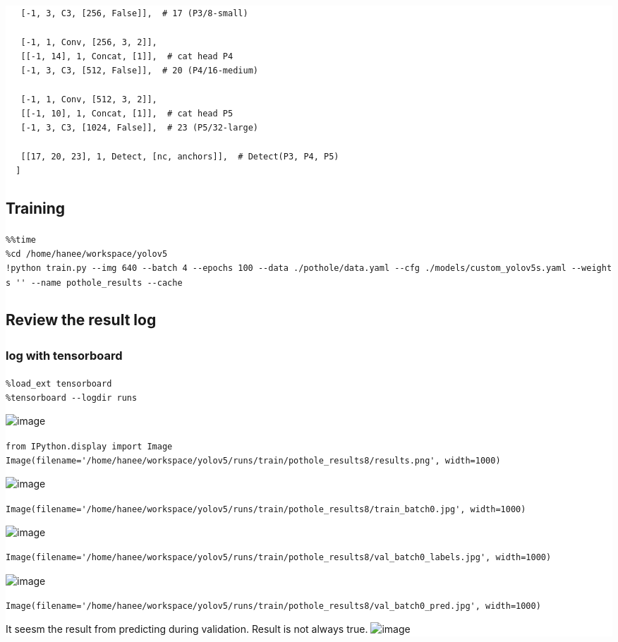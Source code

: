 ```
   [-1, 3, C3, [256, False]],  # 17 (P3/8-small)

   [-1, 1, Conv, [256, 3, 2]],
   [[-1, 14], 1, Concat, [1]],  # cat head P4
   [-1, 3, C3, [512, False]],  # 20 (P4/16-medium)

   [-1, 1, Conv, [512, 3, 2]],
   [[-1, 10], 1, Concat, [1]],  # cat head P5
   [-1, 3, C3, [1024, False]],  # 23 (P5/32-large)

   [[17, 20, 23], 1, Detect, [nc, anchors]],  # Detect(P3, P4, P5)
  ]
```

## Training
```
%%time
%cd /home/hanee/workspace/yolov5
!python train.py --img 640 --batch 4 --epochs 100 --data ./pothole/data.yaml --cfg ./models/custom_yolov5s.yaml --weights '' --name pothole_results --cache
```

## Review the result log
### log with tensorboard
```
%load_ext tensorboard
%tensorboard --logdir runs
```
![image](https://user-images.githubusercontent.com/106988650/177862585-87dc460f-786a-4c14-988e-11c1dc8a56f7.png)

```
from IPython.display import Image
Image(filename='/home/hanee/workspace/yolov5/runs/train/pothole_results8/results.png', width=1000)
```
![image](https://user-images.githubusercontent.com/106988650/177862811-2a7d0c4d-1a66-4dce-9d3b-28d1e5ca69b2.png)

```
Image(filename='/home/hanee/workspace/yolov5/runs/train/pothole_results8/train_batch0.jpg', width=1000)
```
![image](https://user-images.githubusercontent.com/106988650/177862930-41ab98d8-9852-48df-a2a4-cd1321a884ee.png)

```
Image(filename='/home/hanee/workspace/yolov5/runs/train/pothole_results8/val_batch0_labels.jpg', width=1000)
```
![image](https://user-images.githubusercontent.com/106988650/177863053-02ac4033-88cb-41d6-aeaf-c079a2972f80.png)

```
Image(filename='/home/hanee/workspace/yolov5/runs/train/pothole_results8/val_batch0_pred.jpg', width=1000)
```
It seesm the result from predicting during validation. Result is not always true.
![image](https://user-images.githubusercontent.com/106988650/177863127-b6bbfa54-4e63-4d7c-91b8-1f95a1830b03.png)
